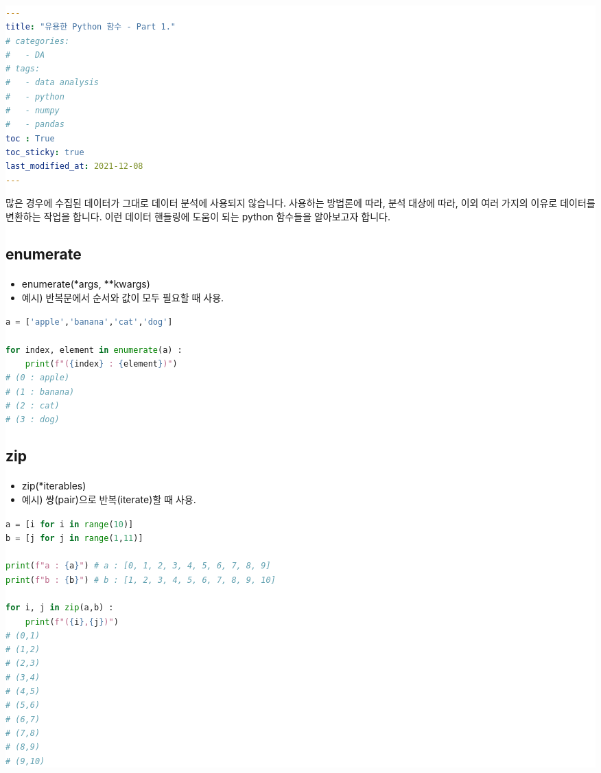 ```yaml
---
title: "유용한 Python 함수 - Part 1."
# categories:
#   - DA
# tags:
#   - data analysis
#   - python
#   - numpy
#   - pandas
toc : True
toc_sticky: true
last_modified_at: 2021-12-08
---
```


많은 경우에 수집된 데이터가 그대로 데이터 분석에 사용되지 않습니다. 사용하는 방법론에 따라, 분석 대상에 따라, 이외 여러 가지의 이유로 데이터를 변환하는 작업을 합니다. 이런 데이터 핸들링에 도움이 되는 python 함수들을 알아보고자 합니다.


## enumerate

- enumerate(*args, **kwargs)
- 예시) 반복문에서 순서와 값이 모두 필요할 때 사용.


```py
a = ['apple','banana','cat','dog']

for index, element in enumerate(a) :
    print(f"({index} : {element})")
# (0 : apple)
# (1 : banana)
# (2 : cat)
# (3 : dog)
```

## zip

- zip(*iterables)
- 예시) 쌍(pair)으로 반복(iterate)할 때 사용.


```py
a = [i for i in range(10)]
b = [j for j in range(1,11)]

print(f"a : {a}") # a : [0, 1, 2, 3, 4, 5, 6, 7, 8, 9]
print(f"b : {b}") # b : [1, 2, 3, 4, 5, 6, 7, 8, 9, 10]

for i, j in zip(a,b) :
    print(f"({i},{j})")
# (0,1)
# (1,2)
# (2,3)
# (3,4)
# (4,5)
# (5,6)
# (6,7)
# (7,8)
# (8,9)
# (9,10)
```
